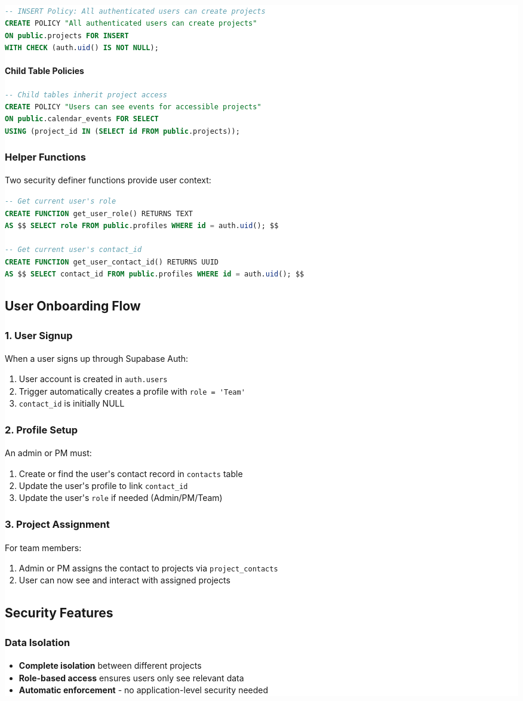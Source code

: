 ```sql
-- INSERT Policy: All authenticated users can create projects
CREATE POLICY "All authenticated users can create projects"
ON public.projects FOR INSERT
WITH CHECK (auth.uid() IS NOT NULL);
```

#### Child Table Policies
```sql
-- Child tables inherit project access
CREATE POLICY "Users can see events for accessible projects"
ON public.calendar_events FOR SELECT
USING (project_id IN (SELECT id FROM public.projects));
```

### Helper Functions
Two security definer functions provide user context:

```sql
-- Get current user's role
CREATE FUNCTION get_user_role() RETURNS TEXT
AS $$ SELECT role FROM public.profiles WHERE id = auth.uid(); $$

-- Get current user's contact_id
CREATE FUNCTION get_user_contact_id() RETURNS UUID
AS $$ SELECT contact_id FROM public.profiles WHERE id = auth.uid(); $$
```

## User Onboarding Flow

### 1. User Signup
When a user signs up through Supabase Auth:
1. User account is created in `auth.users`
2. Trigger automatically creates a profile with `role = 'Team'`
3. `contact_id` is initially NULL

### 2. Profile Setup
An admin or PM must:
1. Create or find the user's contact record in `contacts` table
2. Update the user's profile to link `contact_id`
3. Update the user's `role` if needed (Admin/PM/Team)

### 3. Project Assignment
For team members:
1. Admin or PM assigns the contact to projects via `project_contacts`
2. User can now see and interact with assigned projects

## Security Features

### Data Isolation
- **Complete isolation** between different projects
- **Role-based access** ensures users only see relevant data
- **Automatic enforcement** - no application-level security needed
